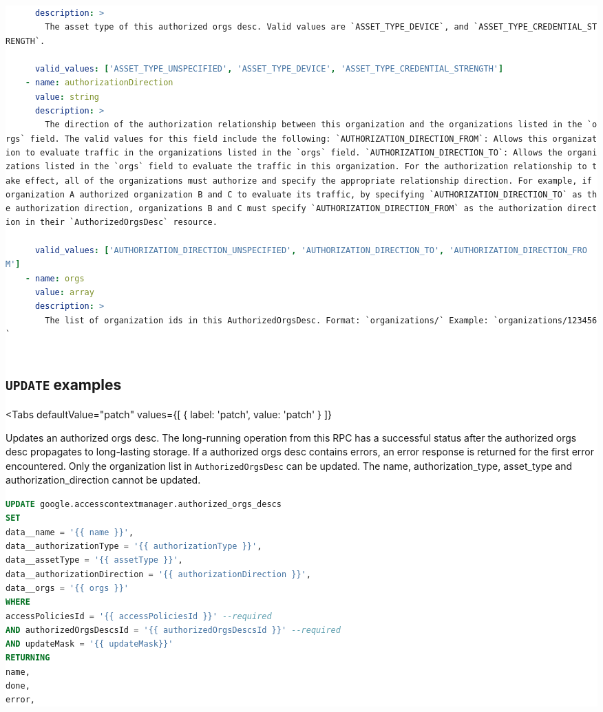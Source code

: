 ```yaml
      description: >
        The asset type of this authorized orgs desc. Valid values are `ASSET_TYPE_DEVICE`, and `ASSET_TYPE_CREDENTIAL_STRENGTH`.
        
      valid_values: ['ASSET_TYPE_UNSPECIFIED', 'ASSET_TYPE_DEVICE', 'ASSET_TYPE_CREDENTIAL_STRENGTH']
    - name: authorizationDirection
      value: string
      description: >
        The direction of the authorization relationship between this organization and the organizations listed in the `orgs` field. The valid values for this field include the following: `AUTHORIZATION_DIRECTION_FROM`: Allows this organization to evaluate traffic in the organizations listed in the `orgs` field. `AUTHORIZATION_DIRECTION_TO`: Allows the organizations listed in the `orgs` field to evaluate the traffic in this organization. For the authorization relationship to take effect, all of the organizations must authorize and specify the appropriate relationship direction. For example, if organization A authorized organization B and C to evaluate its traffic, by specifying `AUTHORIZATION_DIRECTION_TO` as the authorization direction, organizations B and C must specify `AUTHORIZATION_DIRECTION_FROM` as the authorization direction in their `AuthorizedOrgsDesc` resource.
        
      valid_values: ['AUTHORIZATION_DIRECTION_UNSPECIFIED', 'AUTHORIZATION_DIRECTION_TO', 'AUTHORIZATION_DIRECTION_FROM']
    - name: orgs
      value: array
      description: >
        The list of organization ids in this AuthorizedOrgsDesc. Format: `organizations/` Example: `organizations/123456`
        
```
</TabItem>
</Tabs>


## `UPDATE` examples

<Tabs
    defaultValue="patch"
    values={[
        { label: 'patch', value: 'patch' }
    ]}
>
<TabItem value="patch">

Updates an authorized orgs desc. The long-running operation from this RPC has a successful status after the authorized orgs desc propagates to long-lasting storage. If a authorized orgs desc contains errors, an error response is returned for the first error encountered. Only the organization list in `AuthorizedOrgsDesc` can be updated. The name, authorization_type, asset_type and authorization_direction cannot be updated.

```sql
UPDATE google.accesscontextmanager.authorized_orgs_descs
SET 
data__name = '{{ name }}',
data__authorizationType = '{{ authorizationType }}',
data__assetType = '{{ assetType }}',
data__authorizationDirection = '{{ authorizationDirection }}',
data__orgs = '{{ orgs }}'
WHERE 
accessPoliciesId = '{{ accessPoliciesId }}' --required
AND authorizedOrgsDescsId = '{{ authorizedOrgsDescsId }}' --required
AND updateMask = '{{ updateMask}}'
RETURNING
name,
done,
error,
```
